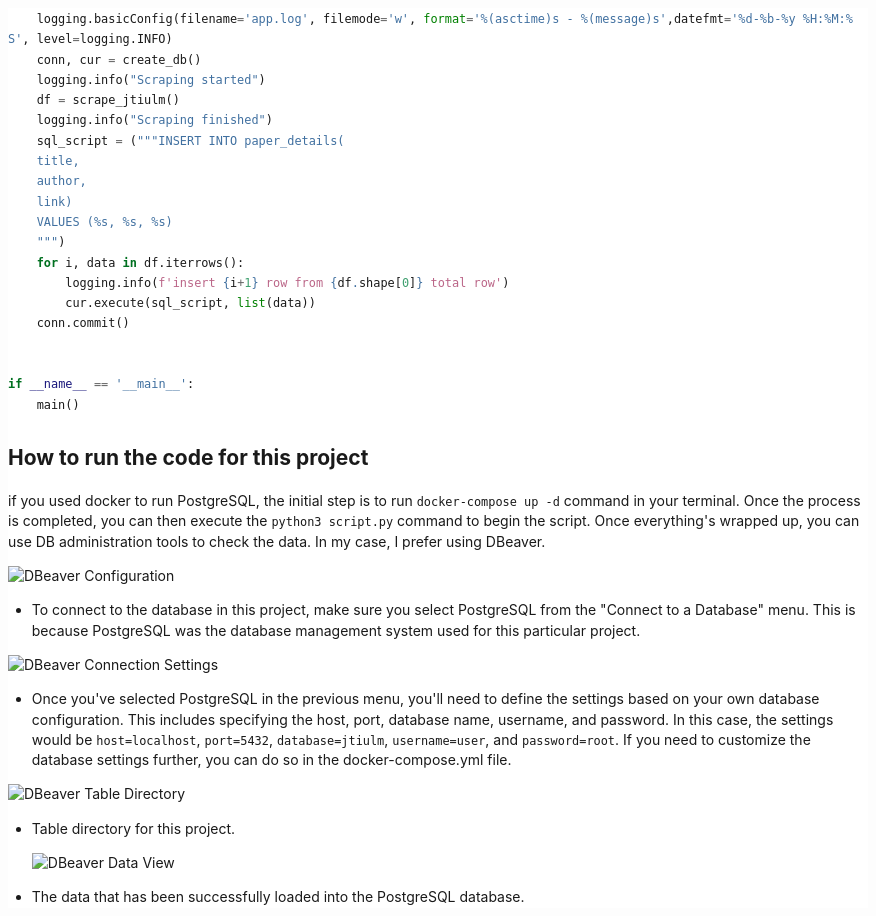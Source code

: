 ```python
    logging.basicConfig(filename='app.log', filemode='w', format='%(asctime)s - %(message)s',datefmt='%d-%b-%y %H:%M:%S', level=logging.INFO)
    conn, cur = create_db()
    logging.info("Scraping started")
    df = scrape_jtiulm()
    logging.info("Scraping finished")
    sql_script = ("""INSERT INTO paper_details(
    title,
    author,
    link)
    VALUES (%s, %s, %s)
    """)
    for i, data in df.iterrows():
        logging.info(f'insert {i+1} row from {df.shape[0]} total row')
        cur.execute(sql_script, list(data))
    conn.commit()


if __name__ == '__main__':
    main()

```

## How to run the code for this project

if you used docker to run PostgreSQL, the initial step is to run `docker-compose up -d` command in your terminal. Once the process is completed, you can then execute the `python3 script.py` command to begin the script. Once everything's wrapped up, you can use DB administration tools to check the data. In my case, I prefer using DBeaver.

![DBeaver Configuration](https://drive.google.com/uc?export=view&id=1BKzWzhF4qQ3z6y7hdUz9Po6e5YlLdaRc)

- To connect to the database in this project, make sure you select PostgreSQL from the "Connect to a Database" menu. This is because PostgreSQL was the database management system used for this particular project.

![DBeaver Connection Settings](https://drive.google.com/uc?export=view&id=1zjABxjj-i15V0e5ee3cn2zv4LWKjs4QY)

- Once you've selected PostgreSQL in the previous menu, you'll need to define the settings based on your own database configuration. This includes specifying the host, port, database name, username, and password. In this case, the settings would be `host=localhost`, `port=5432`, `database=jtiulm`, `username=user`, and `password=root`. If you need to customize the database settings further, you can do so in the docker-compose.yml file.

![DBeaver Table Directory](https://drive.google.com/uc?export=view&id=1JJmjndi1QAZasam3jfSRfLrpa-mB1bNr)

- Table directory for this project.

  ![DBeaver Data View](https://drive.google.com/uc?export=view&id=14HtWv8DczCmoX5KtPFIbYEIXI960EpFh)

- The data that has been successfully loaded into the PostgreSQL database.
